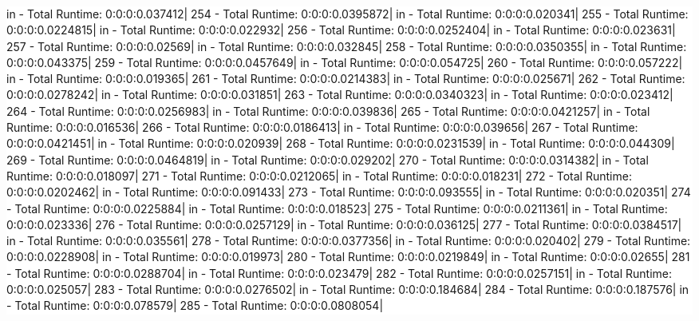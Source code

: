 in - Total Runtime: 0:0:0:0.037412|
254 - Total Runtime: 0:0:0:0.0395872|
in - Total Runtime: 0:0:0:0.020341|
255 - Total Runtime: 0:0:0:0.0224815|
in - Total Runtime: 0:0:0:0.022932|
256 - Total Runtime: 0:0:0:0.0252404|
in - Total Runtime: 0:0:0:0.023631|
257 - Total Runtime: 0:0:0:0.02569|
in - Total Runtime: 0:0:0:0.032845|
258 - Total Runtime: 0:0:0:0.0350355|
in - Total Runtime: 0:0:0:0.043375|
259 - Total Runtime: 0:0:0:0.0457649|
in - Total Runtime: 0:0:0:0.054725|
260 - Total Runtime: 0:0:0:0.057222|
in - Total Runtime: 0:0:0:0.019365|
261 - Total Runtime: 0:0:0:0.0214383|
in - Total Runtime: 0:0:0:0.025671|
262 - Total Runtime: 0:0:0:0.0278242|
in - Total Runtime: 0:0:0:0.031851|
263 - Total Runtime: 0:0:0:0.0340323|
in - Total Runtime: 0:0:0:0.023412|
264 - Total Runtime: 0:0:0:0.0256983|
in - Total Runtime: 0:0:0:0.039836|
265 - Total Runtime: 0:0:0:0.0421257|
in - Total Runtime: 0:0:0:0.016536|
266 - Total Runtime: 0:0:0:0.0186413|
in - Total Runtime: 0:0:0:0.039656|
267 - Total Runtime: 0:0:0:0.0421451|
in - Total Runtime: 0:0:0:0.020939|
268 - Total Runtime: 0:0:0:0.0231539|
in - Total Runtime: 0:0:0:0.044309|
269 - Total Runtime: 0:0:0:0.0464819|
in - Total Runtime: 0:0:0:0.029202|
270 - Total Runtime: 0:0:0:0.0314382|
in - Total Runtime: 0:0:0:0.018097|
271 - Total Runtime: 0:0:0:0.0212065|
in - Total Runtime: 0:0:0:0.018231|
272 - Total Runtime: 0:0:0:0.0202462|
in - Total Runtime: 0:0:0:0.091433|
273 - Total Runtime: 0:0:0:0.093555|
in - Total Runtime: 0:0:0:0.020351|
274 - Total Runtime: 0:0:0:0.0225884|
in - Total Runtime: 0:0:0:0.018523|
275 - Total Runtime: 0:0:0:0.0211361|
in - Total Runtime: 0:0:0:0.023336|
276 - Total Runtime: 0:0:0:0.0257129|
in - Total Runtime: 0:0:0:0.036125|
277 - Total Runtime: 0:0:0:0.0384517|
in - Total Runtime: 0:0:0:0.035561|
278 - Total Runtime: 0:0:0:0.0377356|
in - Total Runtime: 0:0:0:0.020402|
279 - Total Runtime: 0:0:0:0.0228908|
in - Total Runtime: 0:0:0:0.019973|
280 - Total Runtime: 0:0:0:0.0219849|
in - Total Runtime: 0:0:0:0.02655|
281 - Total Runtime: 0:0:0:0.0288704|
in - Total Runtime: 0:0:0:0.023479|
282 - Total Runtime: 0:0:0:0.0257151|
in - Total Runtime: 0:0:0:0.025057|
283 - Total Runtime: 0:0:0:0.0276502|
in - Total Runtime: 0:0:0:0.184684|
284 - Total Runtime: 0:0:0:0.187576|
in - Total Runtime: 0:0:0:0.078579|
285 - Total Runtime: 0:0:0:0.0808054|